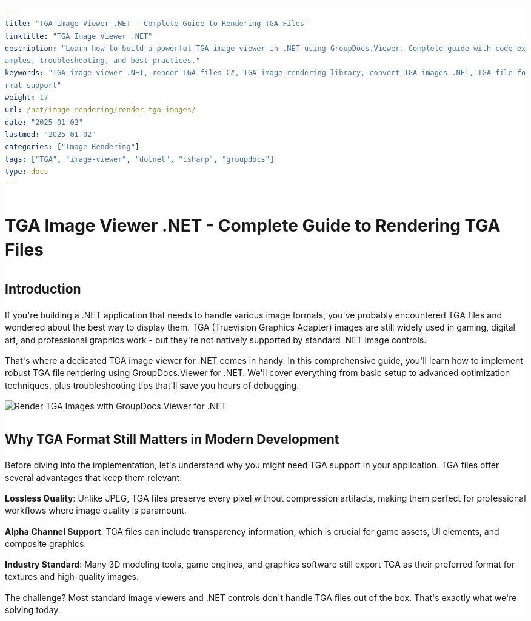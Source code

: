 ```yaml
---
title: "TGA Image Viewer .NET - Complete Guide to Rendering TGA Files"
linktitle: "TGA Image Viewer .NET"
description: "Learn how to build a powerful TGA image viewer in .NET using GroupDocs.Viewer. Complete guide with code examples, troubleshooting, and best practices."
keywords: "TGA image viewer .NET, render TGA files C#, TGA image rendering library, convert TGA images .NET, TGA file format support"
weight: 17
url: /net/image-rendering/render-tga-images/
date: "2025-01-02"
lastmod: "2025-01-02"
categories: ["Image Rendering"]
tags: ["TGA", "image-viewer", "dotnet", "csharp", "groupdocs"]
type: docs
---
```

# TGA Image Viewer .NET - Complete Guide to Rendering TGA Files

## Introduction

If you're building a .NET application that needs to handle various image formats, you've probably encountered TGA files and wondered about the best way to display them. TGA (Truevision Graphics Adapter) images are still widely used in gaming, digital art, and professional graphics work - but they're not natively supported by standard .NET image controls.

That's where a dedicated TGA image viewer for .NET comes in handy. In this comprehensive guide, you'll learn how to implement robust TGA file rendering using GroupDocs.Viewer for .NET. We'll cover everything from basic setup to advanced optimization techniques, plus troubleshooting tips that'll save you hours of debugging.

![Render TGA Images with GroupDocs.Viewer for .NET](/viewer/image-rendering/render-tga-images.png)

## Why TGA Format Still Matters in Modern Development

Before diving into the implementation, let's understand why you might need TGA support in your application. TGA files offer several advantages that keep them relevant:

**Lossless Quality**: Unlike JPEG, TGA files preserve every pixel without compression artifacts, making them perfect for professional workflows where image quality is paramount.

**Alpha Channel Support**: TGA files can include transparency information, which is crucial for game assets, UI elements, and composite graphics.

**Industry Standard**: Many 3D modeling tools, game engines, and graphics software still export TGA as their preferred format for textures and high-quality images.

The challenge? Most standard image viewers and .NET controls don't handle TGA files out of the box. That's exactly what we're solving today.
